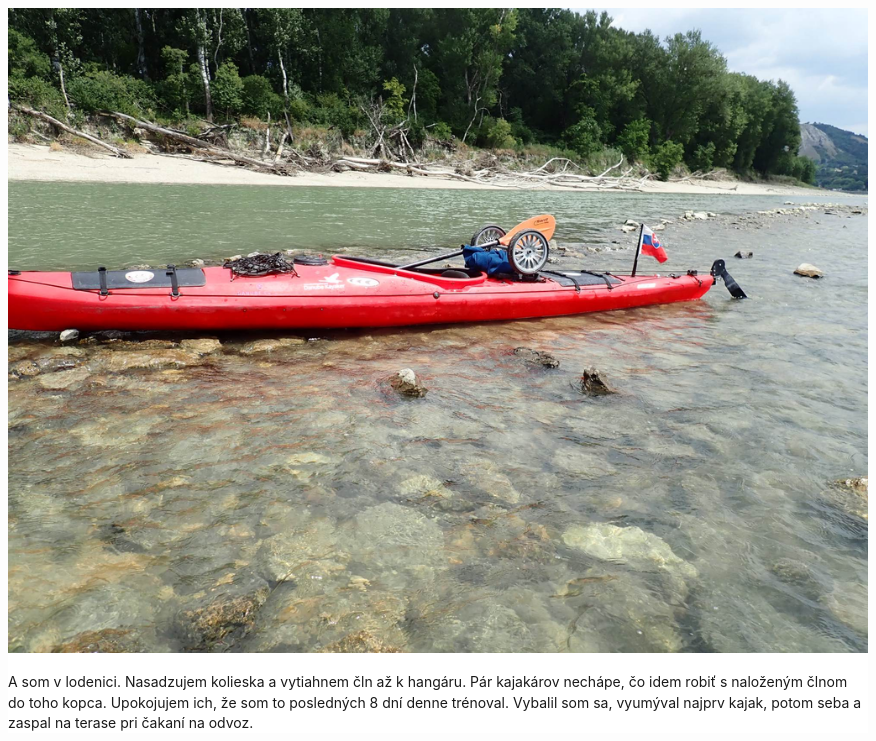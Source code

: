 ![](/assets/img/P7082782.jpg)

A som v lodenici. Nasadzujem kolieska a vytiahnem čln až k hangáru. Pár kajakárov nechápe, čo idem robiť s naloženým člnom do toho kopca. Upokojujem ich, že som to posledných 8 dní denne trénoval. Vybalil som sa, vyumýval najprv kajak, potom seba a zaspal na terase pri čakaní na odvoz.
